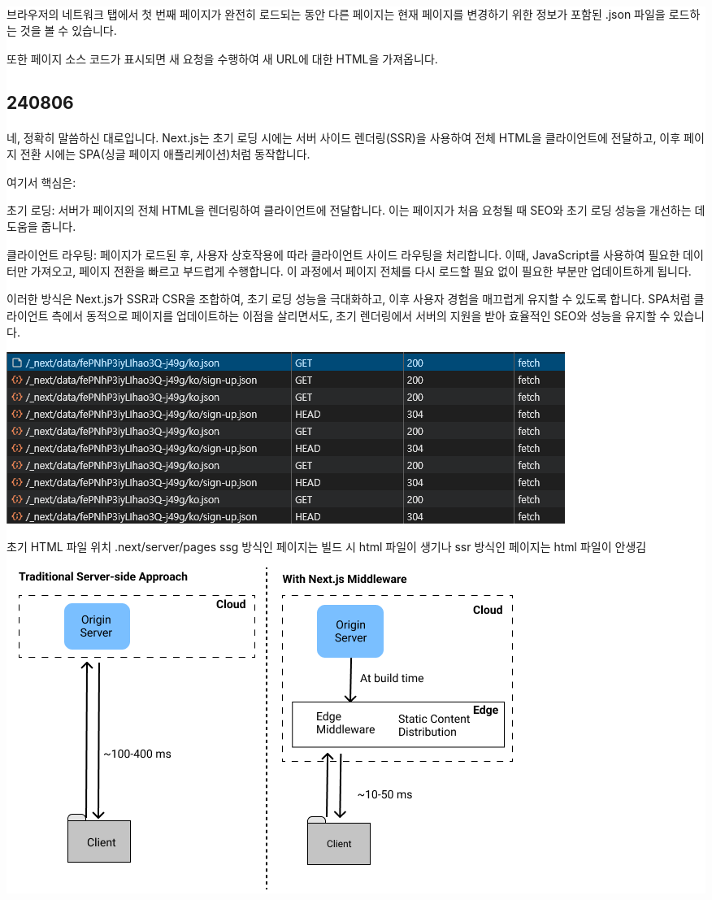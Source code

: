 브라우저의 네트워크 탭에서 첫 번째 페이지가 완전히 로드되는 동안 다른 페이지는 현재 페이지를 변경하기 위한 정보가 포함된 .json 파일을 로드하는 것을 볼 수 있습니다.

또한 페이지 소스 코드가 표시되면 새 요청을 수행하여 새 URL에 대한 HTML을 가져옵니다.

## 240806

네, 정확히 말씀하신 대로입니다. Next.js는 초기 로딩 시에는 서버 사이드 렌더링(SSR)을 사용하여 전체 HTML을 클라이언트에 전달하고, 이후 페이지 전환 시에는 SPA(싱글 페이지 애플리케이션)처럼 동작합니다.

여기서 핵심은:

초기 로딩: 서버가 페이지의 전체 HTML을 렌더링하여 클라이언트에 전달합니다. 이는 페이지가 처음 요청될 때 SEO와 초기 로딩 성능을 개선하는 데 도움을 줍니다.

클라이언트 라우팅: 페이지가 로드된 후, 사용자 상호작용에 따라 클라이언트 사이드 라우팅을 처리합니다. 이때, JavaScript를 사용하여 필요한 데이터만 가져오고, 페이지 전환을 빠르고 부드럽게 수행합니다. 이 과정에서 페이지 전체를 다시 로드할 필요 없이 필요한 부분만 업데이트하게 됩니다.

이러한 방식은 Next.js가 SSR과 CSR을 조합하여, 초기 로딩 성능을 극대화하고, 이후 사용자 경험을 매끄럽게 유지할 수 있도록 합니다. SPA처럼 클라이언트 측에서 동적으로 페이지를 업데이트하는 이점을 살리면서도, 초기 렌더링에서 서버의 지원을 받아 효율적인 SEO와 성능을 유지할 수 있습니다.

![alt text](images/image.png)

초기 HTML 파일 위치 .next/server/pages
ssg 방식인 페이지는 빌드 시 html 파일이 생기나
ssr 방식인 페이지는 html 파일이 안생김

![alt text](image.png)
